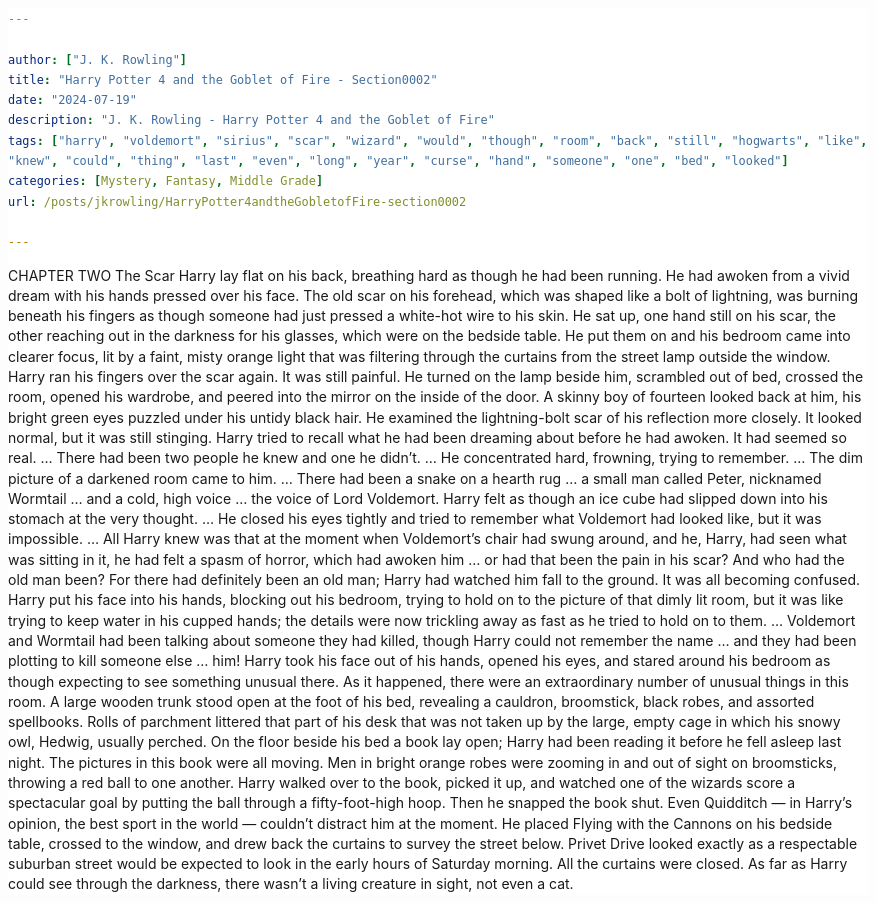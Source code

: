 ```yaml
---

author: ["J. K. Rowling"]
title: "Harry Potter 4 and the Goblet of Fire - Section0002"
date: "2024-07-19"
description: "J. K. Rowling - Harry Potter 4 and the Goblet of Fire"
tags: ["harry", "voldemort", "sirius", "scar", "wizard", "would", "though", "room", "back", "still", "hogwarts", "like", "knew", "could", "thing", "last", "even", "long", "year", "curse", "hand", "someone", "one", "bed", "looked"]
categories: [Mystery, Fantasy, Middle Grade]
url: /posts/jkrowling/HarryPotter4andtheGobletofFire-section0002

---
```



CHAPTER TWO
The Scar
Harry lay flat on his back, breathing hard as though he had been running. He had awoken from a vivid dream with his hands pressed over his face. The old scar on his forehead, which was shaped like a bolt of lightning, was burning beneath his fingers as though someone had just pressed a white-hot wire to his skin.
He sat up, one hand still on his scar, the other reaching out in the darkness for his glasses, which were on the bedside table. He put them on and his bedroom came into clearer focus, lit by a faint, misty orange light that was filtering through the curtains from the street lamp outside the window.
Harry ran his fingers over the scar again. It was still painful. He turned on the lamp beside him, scrambled out of bed, crossed the room, opened his wardrobe, and peered into the mirror on the inside of the door. A skinny boy of fourteen looked back at him, his bright green eyes puzzled under his untidy black hair. He examined the lightning-bolt scar of his reflection more closely. It looked normal, but it was still stinging.
Harry tried to recall what he had been dreaming about before he had awoken. It had seemed so real. … There had been two people he knew and one he didn’t. … He concentrated hard, frowning, trying to remember. …
The dim picture of a darkened room came to him. … There had been a snake on a hearth rug … a small man called Peter, nicknamed Wormtail … and a cold, high voice … the voice of Lord Voldemort. Harry felt as though an ice cube had slipped down into his stomach at the very thought. …
He closed his eyes tightly and tried to remember what Voldemort had looked like, but it was impossible. … All Harry knew was that at the moment when Voldemort’s chair had swung around, and he, Harry, had seen what was sitting in it, he had felt a spasm of horror, which had awoken him … or had that been the pain in his scar?
And who had the old man been? For there had definitely been an old man; Harry had watched him fall to the ground. It was all becoming confused. Harry put his face into his hands, blocking out his bedroom, trying to hold on to the picture of that dimly lit room, but it was like trying to keep water in his cupped hands; the details were now trickling away as fast as he tried to hold on to them. … Voldemort and Wormtail had been talking about someone they had killed, though Harry could not remember the name … and they had been plotting to kill someone else … him!
Harry took his face out of his hands, opened his eyes, and stared around his bedroom as though expecting to see something unusual there. As it happened, there were an extraordinary number of unusual things in this room. A large wooden trunk stood open at the foot of his bed, revealing a cauldron, broomstick, black robes, and assorted spellbooks. Rolls of parchment littered that part of his desk that was not taken up by the large, empty cage in which his snowy owl, Hedwig, usually perched. On the floor beside his bed a book lay open; Harry had been reading it before he fell asleep last night. The pictures in this book were all moving. Men in bright orange robes were zooming in and out of sight on broomsticks, throwing a red ball to one another.
Harry walked over to the book, picked it up, and watched one of the wizards score a spectacular goal by putting the ball through a fifty-foot-high hoop. Then he snapped the book shut. Even Quidditch — in Harry’s opinion, the best sport in the world — couldn’t distract him at the moment. He placed Flying with the Cannons on his bedside table, crossed to the window, and drew back the curtains to survey the street below.
Privet Drive looked exactly as a respectable suburban street would be expected to look in the early hours of Saturday morning. All the curtains were closed. As far as Harry could see through the darkness, there wasn’t a living creature in sight, not even a cat.